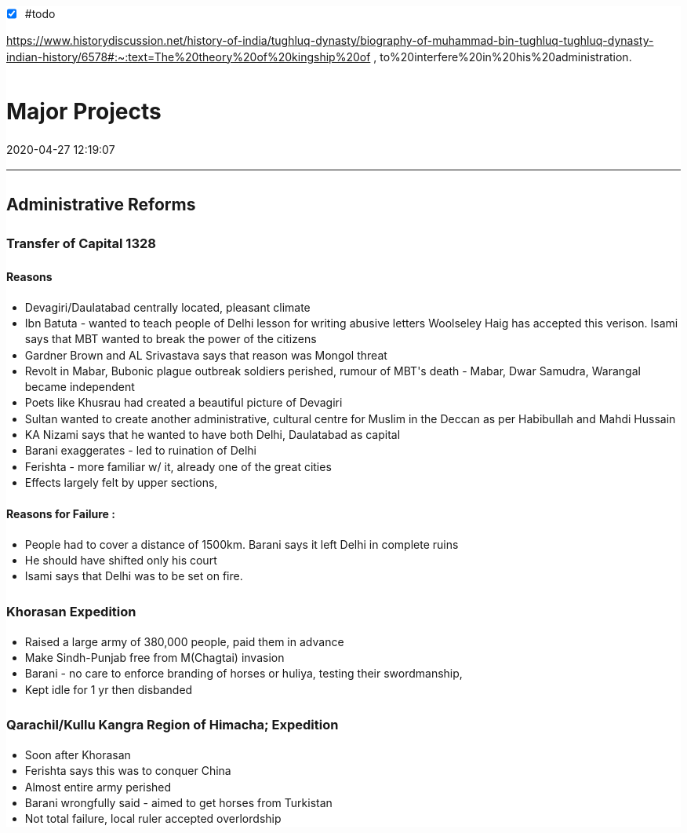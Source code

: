 - [x] #todo

<https://www.historydiscussion.net/history-of-india/tughluq-dynasty/biography-of-muhammad-bin-tughluq-tughluq-dynasty-indian-history/6578#:~:text=The%20theory%20of%20kingship%20of> , to%20interfere%20in%20his%20administration.

# Major Projects

2020-04-27 12:19:07

---

## Administrative Reforms

### Transfer of Capital 1328



#### Reasons

- Devagiri/Daulatabad centrally located, pleasant climate
- Ibn Batuta - wanted to teach people of Delhi lesson for writing abusive letters Woolseley Haig has accepted this verison. Isami says that MBT wanted to break the power of the citizens
- Gardner Brown and AL Srivastava says that reason was Mongol threat
- Revolt in Mabar, Bubonic plague outbreak soldiers perished, rumour of MBT's death - Mabar, Dwar Samudra, Warangal became independent
- Poets like Khusrau had created a beautiful picture of Devagiri
- Sultan wanted to create another administrative, cultural centre for Muslim in the Deccan as per Habibullah and Mahdi Hussain
- KA Nizami says that he wanted to have both Delhi, Daulatabad as capital
- Barani exaggerates - led to ruination of Delhi
- Ferishta - more familiar w/ it, already one of the great cities
- Effects largely felt by upper sections,


#### Reasons for Failure :

- People had to cover a distance of 1500km. Barani says it left Delhi in complete ruins
- He should have shifted only his court
- Isami says that Delhi was to be set on fire.


### Khorasan Expedition

- Raised a large army of 380,000 people, paid them in advance
- Make Sindh-Punjab free from M(Chagtai) invasion
- Barani - no care to enforce branding of horses or huliya, testing their swordmanship,
- Kept idle for 1 yr then disbanded

### Qarachil/Kullu Kangra Region of Himacha; Expedition

- Soon after Khorasan
- Ferishta says this was to conquer China
- Almost entire army perished
- Barani wrongfully said - aimed to get horses from Turkistan
- Not total failure, local ruler accepted overlordship
